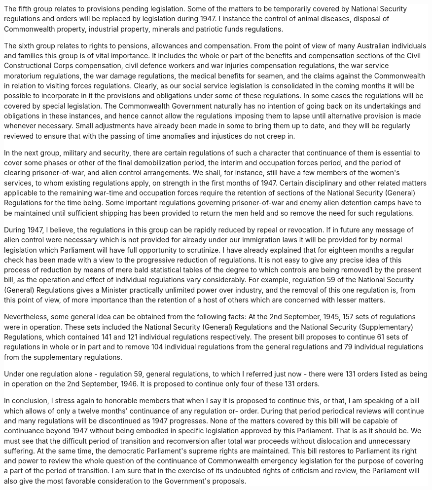 The fifth group relates to provisions pending legislation. Some of the matters to be temporarily covered by National Security regulations and orders will be replaced by legislation during 1947. I instance the control of animal diseases, disposal of Commonwealth property, industrial property, minerals and patriotic funds regulations. 

The sixth group relates to rights to pensions, allowances and compensation. From the point of view of many Australian individuals and families this group is of vital importance. It includes the whole or part of the benefits and compensation sections of the Civil Constructional Corps compensation, civil defence workers and war injuries compensation regulations, the war service moratorium regulations, the war damage regulations, the medical benefits for seamen, and the claims against the Commonwealth in relation to visiting forces regulations. Clearly, as our social service legislation is consolidated in the coming months it will be possible to incorporate in it the provisions and obligations under some of these regulations. In some cases the regulations will be covered by special legislation. The Commonwealth Government naturally has no intention of going back on its undertakings and obligations in these instances, and hence cannot allow the regulations imposing them to lapse until alternative provision is made whenever necessary. Small adjustments have already been made in some to bring them up to date, and they will be regularly reviewed to ensure that with the passing of time anomalies and injustices do not creep in. 

In the next group, military and security, there are certain regulations of such a character that continuance of them is essential to cover some phases or other of the final demobilization period, the interim and occupation forces period, and the period of clearing prisoner-of-war, and alien control arrangements. We shall, for instance, still have a few members of the women's services, to whom existing regulations apply, on strength in the first months of 1947. Certain disciplinary and other related matters applicable to the remaining war-time and occupation forces require the retention of sections of the National Security (General) Regulations for the time being. Some important regulations governing prisoner-of-war and enemy alien detention camps have to be maintained until sufficient shipping has been provided to return the men held and so remove the need for such regulations. 

During 1947, I believe, the regulations in this group can be rapidly reduced by repeal or revocation. If in future any message of alien control were necessary which is not provided for already under our immigration laws it will be provided for by normal legislation which Parliament will have full opportunity to scrutinize. I have already explained that for eighteen months a regular check has been made with a view to the progressive reduction of regulations. It is not easy to give any precise idea of this process of reduction by means of mere bald statistical tables of the degree to which controls are being removed1 by the present bill, as the operation and effect of individual regulations vary considerably. For example, regulation 59 of the National Security (General) Regulations gives a Minister practically unlimited power over industry, and the removal of this one regulation is, from this point of view, of more importance than the retention of a host of others which are concerned with lesser matters. 

Nevertheless, some general idea can be obtained from the following facts: At the 2nd September, 1945, 157 sets of regulations were in operation. These sets included the National Security (General) Regulations and the National Security (Supplementary) Regulations, which contained 141 and 121 individual regulations respectively. The present bill proposes to continue 61 sets of regulations in whole or in part and to remove 104 individual regulations from the general regulations and 79 individual regulations from the supplementary regulations. 

Under one regulation alone - regulation 59, general regulations, to which I referred just now - there were 131 orders listed as being in operation on the 2nd September, 1946. It is proposed to continue only four of these 131 orders. 

In conclusion, I stress again to honorable members that when I say it is proposed to continue this, or that, I am speaking of a bill which allows of only a twelve months' continuance of any regulation or- order. During that period periodical reviews will continue and many regulations will be discontinued as 1947 progresses. None of the matters covered by this bill will be capable of continuance beyond 1947 without being embodied in specific legislation approved by this Parliament. That is as it should be. We must see that the difficult period of transition and reconversion after total war proceeds without dislocation and unnecessary suffering. At the same time, the democratic Parliament's supreme rights are maintained. This bill restores to Parliament its right and power to review the whole question of the continuance of Commonwealth emergency legislation for the purpose of covering a part of the period of transition. I am sure that in the exercise of its undoubted rights of criticism and review, the Parliament will also give the most favorable consideration to the Government's proposals. 
